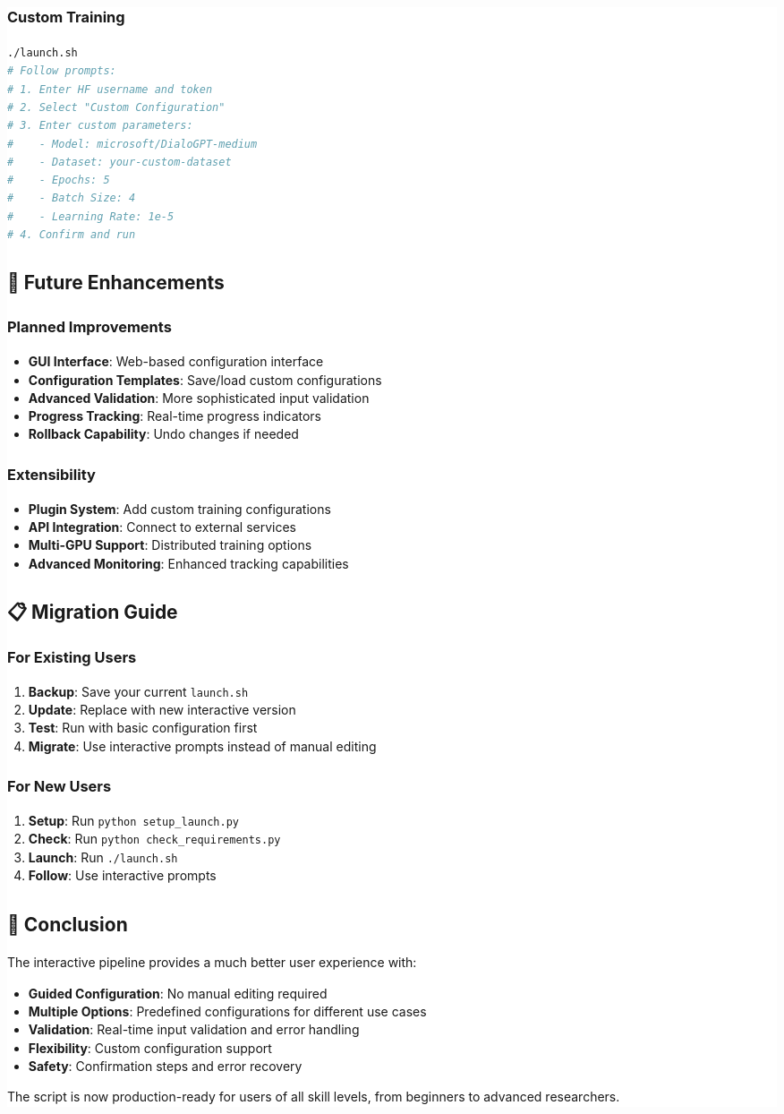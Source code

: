 ### **Custom Training**
```bash
./launch.sh
# Follow prompts:
# 1. Enter HF username and token
# 2. Select "Custom Configuration"
# 3. Enter custom parameters:
#    - Model: microsoft/DialoGPT-medium
#    - Dataset: your-custom-dataset
#    - Epochs: 5
#    - Batch Size: 4
#    - Learning Rate: 1e-5
# 4. Confirm and run
```

## 🚀 Future Enhancements

### **Planned Improvements**
- **GUI Interface**: Web-based configuration interface
- **Configuration Templates**: Save/load custom configurations
- **Advanced Validation**: More sophisticated input validation
- **Progress Tracking**: Real-time progress indicators
- **Rollback Capability**: Undo changes if needed

### **Extensibility**
- **Plugin System**: Add custom training configurations
- **API Integration**: Connect to external services
- **Multi-GPU Support**: Distributed training options
- **Advanced Monitoring**: Enhanced tracking capabilities

## 📋 Migration Guide

### **For Existing Users**
1. **Backup**: Save your current `launch.sh`
2. **Update**: Replace with new interactive version
3. **Test**: Run with basic configuration first
4. **Migrate**: Use interactive prompts instead of manual editing

### **For New Users**
1. **Setup**: Run `python setup_launch.py`
2. **Check**: Run `python check_requirements.py`
3. **Launch**: Run `./launch.sh`
4. **Follow**: Use interactive prompts

## 🎉 Conclusion

The interactive pipeline provides a much better user experience with:
- **Guided Configuration**: No manual editing required
- **Multiple Options**: Predefined configurations for different use cases
- **Validation**: Real-time input validation and error handling
- **Flexibility**: Custom configuration support
- **Safety**: Confirmation steps and error recovery

The script is now production-ready for users of all skill levels, from beginners to advanced researchers. 
